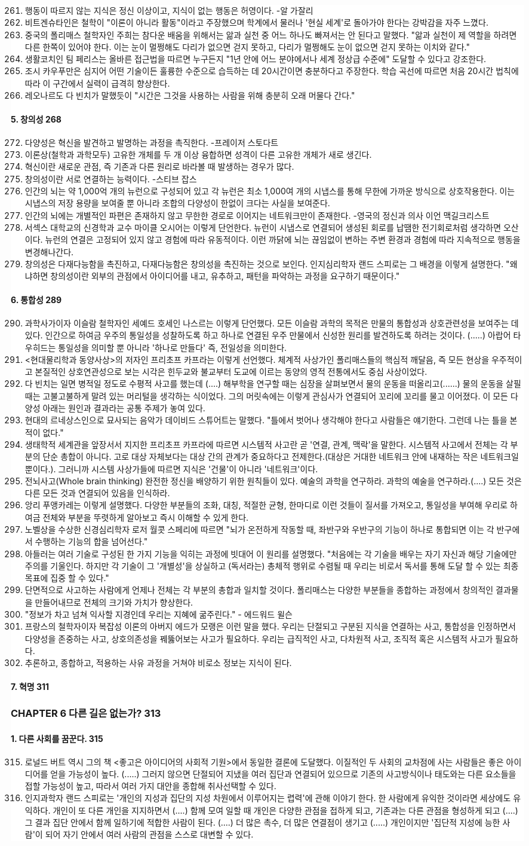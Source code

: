 261. 행동이 따르지 않는 지식은 정신 이상이고, 지식이 없는 행동은 허영이다. -알 가잘리
262. 비트겐슈타인은 철학이 "이론이 아니라 활동"이라고 주장했으며 학계에서 물러나 '현실 세계'로 돌아가야 한다는 강박감을 자주 느꼈다.
265. 중국의 폴리매스 철학자인 주희는 참다운 배움을 위해서는 앎과 실천 중 어느 하나도 빠져서는 안 된다고 말했다. "앎과 실천이 제 역할을 하려면 다른 한쪽이 있어야 한다. 이는 눈이 멀쩡해도 다리가 없으면 걷지 못하고, 다리가 멀쩡해도 눈이 없으면 걷지 못하는 이치와 같다."
267. 생활코치인 팀 페리스는 올바른 접근법을 따르면 누구든지 "1년 안에 어느 분야에서나 세계 정상급 수준에" 도달할 수 있다고 강조한다.
267. 조시 카우푸만은 심지어 어떤 기술이든 훌륭한 수준으로 습득하는 데 20시간이면 충분하다고 주장한다. 학습 곡선에 따르면 처음 20시간 법칙에 따라 이 구간에서 실력이 급격히 향상한다.
268. 레오나르도 다 빈치가 말했듯이 "시간은 그것을 사용하는 사람을 위해 충분히 오래 머물다 간다."  
#### 5. 창의성 268
272. 다양성은 혁신을 발견하고 발명하는 과정을 촉직한다. -프레이저 스토다트
273. 이론상(철학과 과학모두) 고유한 개체를 두 개 이상 융합하면 성격이 다른 고유한 개체가 새로 생긴다.
275. 혁신이란 새로운 관점, 즉 기존과 다른 원리로 바라볼 때 발생하는 경우가 많다.
276. 창의성이란 서로 연결하는 능력이다. -스티브 잡스
285. 인간의 뇌는 약 1,000억 개의 뉴런으로 구성되어 있고 각 뉴런은 최소 1,000여 개의 시냅스를 통해 무한에 가까운 방식으로 상호작용한다. 이는 시냅스의 저장 용량을 보여줄 뿐 아니라 조합의 다양성이 한없이 크다는 사실을 보여준다.
285. 인간의 뇌에는 개별적인 파편은 존재하지 않고 무한한 경로로 이어지는 네트워크만이 존재한다. -영국의 정신과 의사 이언 맥길크리스트
286. 서섹스 대학교의 신경학과 교수 마이클 오시어는 이렇게 단언한다.
		뉴런이 시냅스로 연결되어 생성된 회로를 납땜한 전기회로처럼 생각하면 오산이다. 뉴런의 연결은 고정되어 있지 않고 경험에 따라 유동적이다. 이런 까닭에 뇌는 끊임없이 변하는 주변 환경과 경험에 따라 지속적으로 행동을 변경해나간다.
288. 창의성은 다재다능함을 촉진하고, 다재다능함은 창의성을 촉진하는 것으로 보인다. 인지심리학자 랜드 스피로는 그 배경을 이렇게 설명한다. "왜냐하면 창의성이란 외부의 관점에서 아이디어를 내고, 유추하고, 패턴을 파악하는 과정을 요구하기 때문이다."
#### 6. 통합성 289
290. 과학사가이자 이슬람 철학자인 세예드 호세인 나스르는 이렇게 단언했다.
		모든 이슬람 과학의 목적은 만물의 통합성과 상호관련성을 보여주는 데 있다. 인간으로 하여금 우주의 통일성을 성찰하도록 하고 하나로 연결된 우주 만물에서 신성한 원리를 발견하도록 하려는 것이다.
		(.....) 아랍어 타우히드는 통일성을 의미할 뿐 아니라 '하나로 만들다' 즉, 전일성을 의미한다.
291. <현대물리학과 동양사상>의 저자인 프리초프 카프라는 이렇게 선언했다.
			체계적 사상가인 폴리매스들의 핵심적 깨달음, 즉 모든 현상을 우주적이고 본질적인 상호연관성으로 보는 시각은 힌두교와 불교부터 도교에 이르는 동양의 영적 전통에서도 중심 사상이었다.
293. 다 빈치는 일면 병적일 정도로 수평적 사고를 했는데 (....) 해부학을 연구할 때는 심장을 살펴보면서 물의 운동을 떠올리고(......) 물의 운동을 살필 때는 고불고불하게 말려 있는 머리털을 생각하는 식이었다. 그의 머릿속에는 이렇게 관심사가 연결되어 꼬리에 꼬리를 물고 이어졌다. 이 모든 다양성 아래는 원인과 결과라는 공통 주제가 놓여 있다.
295. 현대의 르네상스인으로 묘사되는 음악가 데이비드 스튜어트는 말했다. "틀에서 벗어나 생각해야 한다고 사람들은 얘기한다. 그런데 나는 틀을 본 적이 없다."
300. 생태학적 세계관을 앞장서서 지지한 프리초프 카프라에 따르면 시스템적 사고란 곧 '연결, 관계, 맥락'을 말한다. 시스템적 사고에서 전체는 각 부분의 단순 총합이 아니다. 고로 대상 자체보다는 대상 간의 관계가 중요하다고 전제한다.(대상은 거대한 네트워크 안에 내재하는 작은 네트워크일 뿐이다.). 그러니까 시스템 사상가들에 따르면 지식은 '건물'이 아니라 '네트워크'이다.
300. 전뇌사고(Whole brain thinking)
		완전한 정신을 배양하기 위한 원칙들이 있다. 예술의 과학을 연구하라. 과학의 예술을 연구하라.(....) 모든 것은 다른 모든 것과 연결되어 있음을 인식하라.
303. 앙리 푸앵카레는 이렇게 설명했다. 다양한 부분들의 조화, 대칭, 적절한 균형, 한마디로 이런 것들이 질서를 가져오고, 통일성을 부여해 우리로 하여금 전체와 부분을 뚜렷하게 알아보고 즉시 이해할 수 있게 한다.
304. 노벨상을 수상한 신경심리학자 로저 월콧 스페리에 따르면 "뇌가 온전하게 작동할 때, 좌반구와 우반구의 기능이 하나로 통합되면 이는 각 반구에서 수행하는 기능의 합을 넘어선다."
305. 아들러는 여러 기술로 구성된 한 가지 기능을 익히는 과정에 빗대어  이 원리를 설명했다. "처음에는 각 기술을 배우는 자기 자신과 해당 기술에만 주의를 기울인다. 하지만 각 기술이 그 '개별성'을 상실하고 (독서라는) 총체적 행위로 수렴될 때 우리는 비로서 독서를 통해 도달 할 수 있는 최종 목표에 집중 할 수 있다."
307. 단면적으로 사고하는 사람에게 언제나 전체는 각 부분의 총합과 일치할 것이다. 폴리매스는 다양한 부분들을 종합하는 과정에서 창의적인 결과물을 만들어내므로 전체의 크기와 가치가 향상한다.
308. "정보가 차고 넘쳐 익사할 지경인데 우리는 지혜에 굶주린다." - 에드워드 윌슨
309. 프랑스의 철학자이자 복잡성 이론의 아버지 에드가 모랭은 이런 말을 했다.
		우리는 단절되고 구분된 지식을 연결하는 사고, 통합성을 인정하면서 다양성을 존중하는 사고, 상호의존성을 꿰뚫어보는 사고가 필요하다. 우리는 급직적인 사고, 다차원적 사고, 조직적 혹은 시스템적 사고가 필요하다.
310. 추론하고, 종합하고, 적용하는 사유 과정을 거쳐야 비로소 정보는 지식이 된다.
#### 7. 혁명 311
### CHAPTER 6 다른 길은 없는가? 313
#### 1. 다른 사회를 꿈꾼다. 315
315. 로널드 버트 역시 그의 책 <좋고은 아이디어의 사회적 기원>에서 동일한 결론에 도달했다.
		이질적인 두 사회의 교차점에 사는 사람들은 좋은 아이디어를 얻을 가능성이 높다. (.....) 그러지 않으면 단절되어 지냈을 여러 집단과 연결되어 있으므로 기존의 사고방식이나 태도와는 다른 요소들을 접할 가능성이 높고, 따라서 여러 가지 대안을 종합해 취사선택할 수 있다.
316. 인지과학자 랜드 스피로는 '개인의 지성과 집단의 지성 차원에서 이루어지는 렵력'에 관해 이야기 한다.
		한 사람에게 유익한 것이라면 세상에도 유익하다. 개인이 또 다른 개인을 지지하면서 (....) 함께 모여 일할 때 개인은 다양한 관점을 접하게 되고, 기존과는 다른 관점을 형성하게 되고 (....) 그 결과 집단 안에서 함께 일하기에 적합한 사람이 된다. (....) 더 많은 촉수, 더 많은 연결점이 생기고 (.....) 개인이지만 '집단적 지성에 능한 사람'이 되어 자기 안에서 여러 사람의 관점을 스스로 대변할 수 있다.